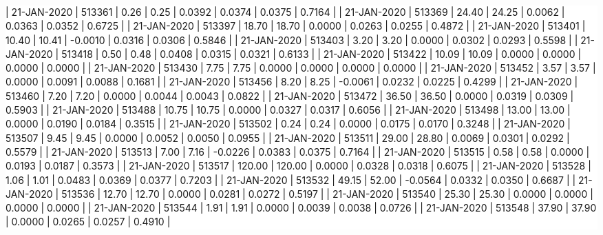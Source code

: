 | 21-JAN-2020 | 513361 | 0.26 | 0.25 | 0.0392 | 0.0374 | 0.0375 | 0.7164 |
| 21-JAN-2020 | 513369 | 24.40 | 24.25 | 0.0062 | 0.0363 | 0.0352 | 0.6725 |
| 21-JAN-2020 | 513397 | 18.70 | 18.70 | 0.0000 | 0.0263 | 0.0255 | 0.4872 |
| 21-JAN-2020 | 513401 | 10.40 | 10.41 | -0.0010 | 0.0316 | 0.0306 | 0.5846 |
| 21-JAN-2020 | 513403 | 3.20 | 3.20 | 0.0000 | 0.0302 | 0.0293 | 0.5598 |
| 21-JAN-2020 | 513418 | 0.50 | 0.48 | 0.0408 | 0.0315 | 0.0321 | 0.6133 |
| 21-JAN-2020 | 513422 | 10.09 | 10.09 | 0.0000 | 0.0000 | 0.0000 | 0.0000 |
| 21-JAN-2020 | 513430 | 7.75 | 7.75 | 0.0000 | 0.0000 | 0.0000 | 0.0000 |
| 21-JAN-2020 | 513452 | 3.57 | 3.57 | 0.0000 | 0.0091 | 0.0088 | 0.1681 |
| 21-JAN-2020 | 513456 | 8.20 | 8.25 | -0.0061 | 0.0232 | 0.0225 | 0.4299 |
| 21-JAN-2020 | 513460 | 7.20 | 7.20 | 0.0000 | 0.0044 | 0.0043 | 0.0822 |
| 21-JAN-2020 | 513472 | 36.50 | 36.50 | 0.0000 | 0.0319 | 0.0309 | 0.5903 |
| 21-JAN-2020 | 513488 | 10.75 | 10.75 | 0.0000 | 0.0327 | 0.0317 | 0.6056 |
| 21-JAN-2020 | 513498 | 13.00 | 13.00 | 0.0000 | 0.0190 | 0.0184 | 0.3515 |
| 21-JAN-2020 | 513502 | 0.24 | 0.24 | 0.0000 | 0.0175 | 0.0170 | 0.3248 |
| 21-JAN-2020 | 513507 | 9.45 | 9.45 | 0.0000 | 0.0052 | 0.0050 | 0.0955 |
| 21-JAN-2020 | 513511 | 29.00 | 28.80 | 0.0069 | 0.0301 | 0.0292 | 0.5579 |
| 21-JAN-2020 | 513513 | 7.00 | 7.16 | -0.0226 | 0.0383 | 0.0375 | 0.7164 |
| 21-JAN-2020 | 513515 | 0.58 | 0.58 | 0.0000 | 0.0193 | 0.0187 | 0.3573 |
| 21-JAN-2020 | 513517 | 120.00 | 120.00 | 0.0000 | 0.0328 | 0.0318 | 0.6075 |
| 21-JAN-2020 | 513528 | 1.06 | 1.01 | 0.0483 | 0.0369 | 0.0377 | 0.7203 |
| 21-JAN-2020 | 513532 | 49.15 | 52.00 | -0.0564 | 0.0332 | 0.0350 | 0.6687 |
| 21-JAN-2020 | 513536 | 12.70 | 12.70 | 0.0000 | 0.0281 | 0.0272 | 0.5197 |
| 21-JAN-2020 | 513540 | 25.30 | 25.30 | 0.0000 | 0.0000 | 0.0000 | 0.0000 |
| 21-JAN-2020 | 513544 | 1.91 | 1.91 | 0.0000 | 0.0039 | 0.0038 | 0.0726 |
| 21-JAN-2020 | 513548 | 37.90 | 37.90 | 0.0000 | 0.0265 | 0.0257 | 0.4910 |
